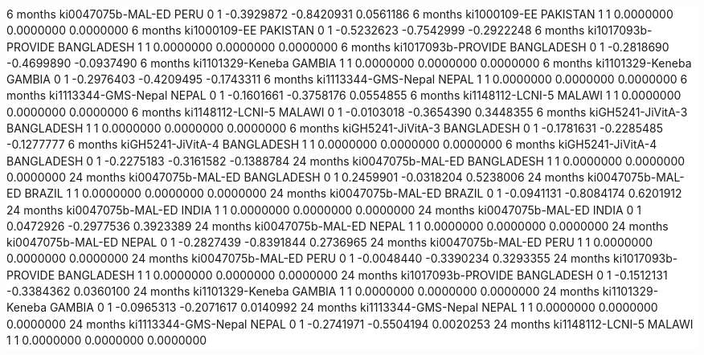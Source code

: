 6 months    ki0047075b-MAL-ED     PERU         0                    1                 -0.3929872   -0.8420931    0.0561186
6 months    ki1000109-EE          PAKISTAN     1                    1                  0.0000000    0.0000000    0.0000000
6 months    ki1000109-EE          PAKISTAN     0                    1                 -0.5232623   -0.7542999   -0.2922248
6 months    ki1017093b-PROVIDE    BANGLADESH   1                    1                  0.0000000    0.0000000    0.0000000
6 months    ki1017093b-PROVIDE    BANGLADESH   0                    1                 -0.2818690   -0.4699890   -0.0937490
6 months    ki1101329-Keneba      GAMBIA       1                    1                  0.0000000    0.0000000    0.0000000
6 months    ki1101329-Keneba      GAMBIA       0                    1                 -0.2976403   -0.4209495   -0.1743311
6 months    ki1113344-GMS-Nepal   NEPAL        1                    1                  0.0000000    0.0000000    0.0000000
6 months    ki1113344-GMS-Nepal   NEPAL        0                    1                 -0.1601661   -0.3758176    0.0554855
6 months    ki1148112-LCNI-5      MALAWI       1                    1                  0.0000000    0.0000000    0.0000000
6 months    ki1148112-LCNI-5      MALAWI       0                    1                 -0.0103018   -0.3654390    0.3448355
6 months    kiGH5241-JiVitA-3     BANGLADESH   1                    1                  0.0000000    0.0000000    0.0000000
6 months    kiGH5241-JiVitA-3     BANGLADESH   0                    1                 -0.1781631   -0.2285485   -0.1277777
6 months    kiGH5241-JiVitA-4     BANGLADESH   1                    1                  0.0000000    0.0000000    0.0000000
6 months    kiGH5241-JiVitA-4     BANGLADESH   0                    1                 -0.2275183   -0.3161582   -0.1388784
24 months   ki0047075b-MAL-ED     BANGLADESH   1                    1                  0.0000000    0.0000000    0.0000000
24 months   ki0047075b-MAL-ED     BANGLADESH   0                    1                  0.2459901   -0.0318204    0.5238006
24 months   ki0047075b-MAL-ED     BRAZIL       1                    1                  0.0000000    0.0000000    0.0000000
24 months   ki0047075b-MAL-ED     BRAZIL       0                    1                 -0.0941131   -0.8084174    0.6201912
24 months   ki0047075b-MAL-ED     INDIA        1                    1                  0.0000000    0.0000000    0.0000000
24 months   ki0047075b-MAL-ED     INDIA        0                    1                  0.0472926   -0.2977536    0.3923389
24 months   ki0047075b-MAL-ED     NEPAL        1                    1                  0.0000000    0.0000000    0.0000000
24 months   ki0047075b-MAL-ED     NEPAL        0                    1                 -0.2827439   -0.8391844    0.2736965
24 months   ki0047075b-MAL-ED     PERU         1                    1                  0.0000000    0.0000000    0.0000000
24 months   ki0047075b-MAL-ED     PERU         0                    1                 -0.0048440   -0.3390234    0.3293355
24 months   ki1017093b-PROVIDE    BANGLADESH   1                    1                  0.0000000    0.0000000    0.0000000
24 months   ki1017093b-PROVIDE    BANGLADESH   0                    1                 -0.1512131   -0.3384362    0.0360100
24 months   ki1101329-Keneba      GAMBIA       1                    1                  0.0000000    0.0000000    0.0000000
24 months   ki1101329-Keneba      GAMBIA       0                    1                 -0.0965313   -0.2071617    0.0140992
24 months   ki1113344-GMS-Nepal   NEPAL        1                    1                  0.0000000    0.0000000    0.0000000
24 months   ki1113344-GMS-Nepal   NEPAL        0                    1                 -0.2741971   -0.5504194    0.0020253
24 months   ki1148112-LCNI-5      MALAWI       1                    1                  0.0000000    0.0000000    0.0000000